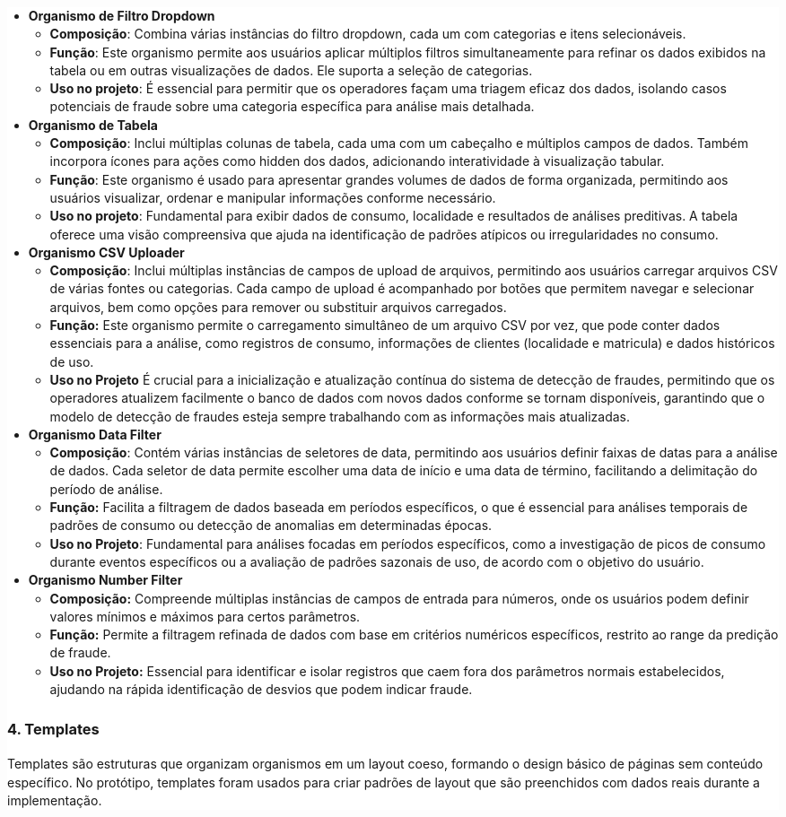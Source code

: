 - **Organismo de Filtro Dropdown**
    - **Composição**: Combina várias instâncias do filtro dropdown, cada um com categorias e itens selecionáveis.
    - **Função**: Este organismo permite aos usuários aplicar múltiplos filtros simultaneamente para refinar os dados exibidos na tabela ou em outras visualizações de dados. Ele suporta a seleção de categorias.
    - **Uso no projeto**: É essencial para permitir que os operadores façam uma triagem eficaz dos dados, isolando casos potenciais de fraude sobre uma categoria específica para análise mais detalhada.
- **Organismo de Tabela**
    - **Composição**: Inclui múltiplas colunas de tabela, cada uma com um cabeçalho e múltiplos campos de dados. Também incorpora ícones para ações como hidden dos dados, adicionando interatividade à visualização tabular.
    - **Função**: Este organismo é usado para apresentar grandes volumes de dados de forma organizada, permitindo aos usuários visualizar, ordenar e manipular informações conforme necessário.
    - **Uso no projeto**: Fundamental para exibir dados de consumo, localidade e resultados de análises preditivas. A tabela oferece uma visão compreensiva que ajuda na identificação de padrões atípicos ou irregularidades no consumo.
- **Organismo CSV Uploader**
    - **Composição**: Inclui múltiplas instâncias de campos de upload de arquivos, permitindo aos usuários carregar arquivos CSV de várias fontes ou categorias. Cada campo de upload é acompanhado por botões que permitem navegar e selecionar arquivos, bem como opções para remover ou substituir arquivos carregados.
    - **Função:** Este organismo permite o carregamento simultâneo de um arquivo CSV por vez, que pode conter dados essenciais para a análise, como registros de consumo, informações de clientes (localidade e matricula) e dados históricos de uso.
    - **Uso no Projeto** É crucial para a inicialização e atualização contínua do sistema de detecção de fraudes, permitindo que os operadores atualizem facilmente o banco de dados com novos dados conforme se tornam disponíveis, garantindo que o modelo de detecção de fraudes esteja sempre trabalhando com as informações mais atualizadas.
- **Organismo Data Filter**
    - **Composição**: Contém várias instâncias de seletores de data, permitindo aos usuários definir faixas de datas para a análise de dados. Cada seletor de data permite escolher uma data de início e uma data de término, facilitando a delimitação do período de análise.
    - **Função:** Facilita a filtragem de dados baseada em períodos específicos, o que é essencial para análises temporais de padrões de consumo ou detecção de anomalias em determinadas épocas.
    - **Uso no Projeto**: Fundamental para análises focadas em períodos específicos, como a investigação de picos de consumo durante eventos específicos ou a avaliação de padrões sazonais de uso, de acordo com o objetivo do usuário.
- **Organismo Number Filter**
    - **Composição:** Compreende múltiplas instâncias de campos de entrada para números, onde os usuários podem definir valores mínimos e máximos para certos parâmetros.
    - **Função:** Permite a filtragem refinada de dados com base em critérios numéricos específicos, restrito ao range da predição de fraude.
    - **Uso no Projeto:**  Essencial para identificar e isolar registros que caem fora dos parâmetros normais estabelecidos, ajudando na rápida identificação de desvios que podem indicar fraude.

### 4. Templates

Templates são estruturas que organizam organismos em um layout coeso, formando o design básico de páginas sem conteúdo específico. No protótipo, templates foram usados para criar padrões de layout que são preenchidos com dados reais durante a implementação.
